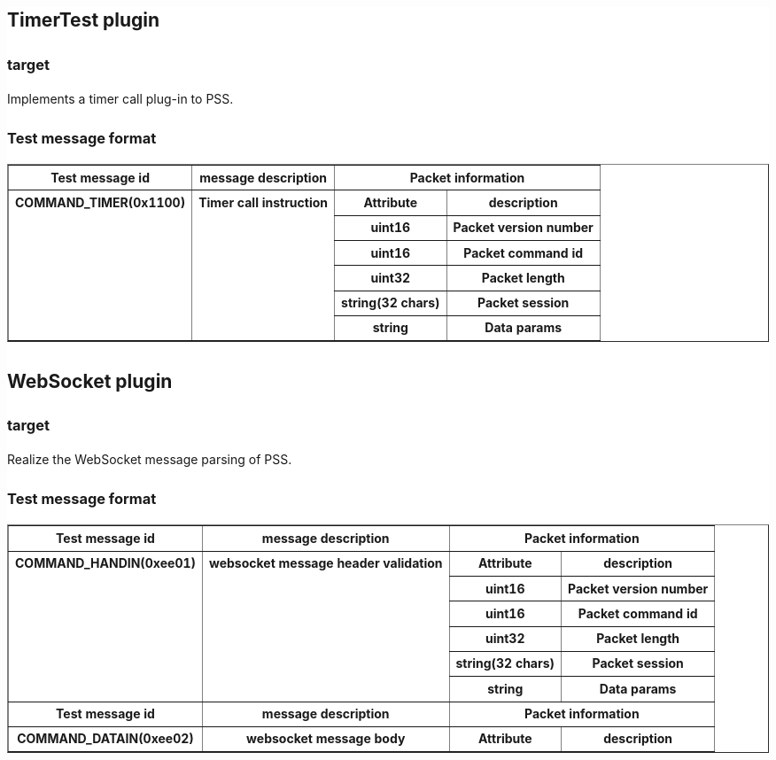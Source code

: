 ## TimerTest plugin

### target

Implements a timer call plug-in to PSS.

### Test message format

<table width="100%" border="1" cellpadding="0" cellspacing="0">
        <tr>
            <th>Test message id</th>
			<th>message description</th>
            <th colspan="2">Packet information</th>
        </tr>
        <tr>
            <th rowspan="6">COMMAND_TIMER(0x1100)</th>
            <th rowspan="6">Timer call instruction</th>
            <th>Attribute</th>
            <th>description</th>
        </tr>
		<tr><th>uint16</th><th>Packet version number</th></tr>
		<tr><th>uint16</th><th>Packet command id</th></tr>
		<tr><th>uint32</th><th>Packet length</th></tr>
		<tr><th>string(32 chars)</th><th>Packet session</th></tr>
		<tr><th>string</th><th>Data params</th></tr>
</table>

## WebSocket plugin

### target

Realize the WebSocket message parsing of PSS.

### Test message format

<table width="100%" border="1" cellpadding="0" cellspacing="0">
        <tr>
            <th>Test message id</th>
			<th>message description</th>
            <th colspan="2">Packet information</th>
        </tr>
        <tr>
            <th rowspan="6">COMMAND_HANDIN(0xee01)</th>
            <th rowspan="6">websocket message header validation</th>
            <th>Attribute</th>
            <th>description</th>
        </tr>
		<tr><th>uint16</th><th>Packet version number</th></tr>
		<tr><th>uint16</th><th>Packet command id</th></tr>
		<tr><th>uint32</th><th>Packet length</th></tr>
		<tr><th>string(32 chars)</th><th>Packet session</th></tr>
		<tr><th>string</th><th>Data params</th></tr>
        <tr>
            <th>Test message id</th>
			<th>message description</th>
            <th colspan="2">Packet information</th>
        </tr>
        <tr>
            <th rowspan="6">COMMAND_DATAIN(0xee02)</th>
            <th rowspan="6">websocket message body</th>
            <th>Attribute</th>
            <th>description</th>
        </tr>